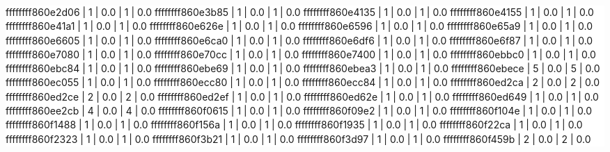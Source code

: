 ffffffff860e2d06                             |      1 |   0.0 |    1 |   0.0
ffffffff860e3b85                             |      1 |   0.0 |    1 |   0.0
ffffffff860e4135                             |      1 |   0.0 |    1 |   0.0
ffffffff860e4155                             |      1 |   0.0 |    1 |   0.0
ffffffff860e41a1                             |      1 |   0.0 |    1 |   0.0
ffffffff860e626e                             |      1 |   0.0 |    1 |   0.0
ffffffff860e6596                             |      1 |   0.0 |    1 |   0.0
ffffffff860e65a9                             |      1 |   0.0 |    1 |   0.0
ffffffff860e6605                             |      1 |   0.0 |    1 |   0.0
ffffffff860e6ca0                             |      1 |   0.0 |    1 |   0.0
ffffffff860e6df6                             |      1 |   0.0 |    1 |   0.0
ffffffff860e6f87                             |      1 |   0.0 |    1 |   0.0
ffffffff860e7080                             |      1 |   0.0 |    1 |   0.0
ffffffff860e70cc                             |      1 |   0.0 |    1 |   0.0
ffffffff860e7400                             |      1 |   0.0 |    1 |   0.0
ffffffff860ebbc0                             |      1 |   0.0 |    1 |   0.0
ffffffff860ebc84                             |      1 |   0.0 |    1 |   0.0
ffffffff860ebe69                             |      1 |   0.0 |    1 |   0.0
ffffffff860ebea3                             |      1 |   0.0 |    1 |   0.0
ffffffff860ebece                             |      5 |   0.0 |    5 |   0.0
ffffffff860ec055                             |      1 |   0.0 |    1 |   0.0
ffffffff860ecc80                             |      1 |   0.0 |    1 |   0.0
ffffffff860ecc84                             |      1 |   0.0 |    1 |   0.0
ffffffff860ed2ca                             |      2 |   0.0 |    2 |   0.0
ffffffff860ed2ce                             |      2 |   0.0 |    2 |   0.0
ffffffff860ed2ef                             |      1 |   0.0 |    1 |   0.0
ffffffff860ed62e                             |      1 |   0.0 |    1 |   0.0
ffffffff860ed649                             |      1 |   0.0 |    1 |   0.0
ffffffff860ee2cb                             |      4 |   0.0 |    4 |   0.0
ffffffff860f0615                             |      1 |   0.0 |    1 |   0.0
ffffffff860f09e2                             |      1 |   0.0 |    1 |   0.0
ffffffff860f104e                             |      1 |   0.0 |    1 |   0.0
ffffffff860f1488                             |      1 |   0.0 |    1 |   0.0
ffffffff860f156a                             |      1 |   0.0 |    1 |   0.0
ffffffff860f1935                             |      1 |   0.0 |    1 |   0.0
ffffffff860f22ca                             |      1 |   0.0 |    1 |   0.0
ffffffff860f2323                             |      1 |   0.0 |    1 |   0.0
ffffffff860f3b21                             |      1 |   0.0 |    1 |   0.0
ffffffff860f3d97                             |      1 |   0.0 |    1 |   0.0
ffffffff860f459b                             |      2 |   0.0 |    2 |   0.0

